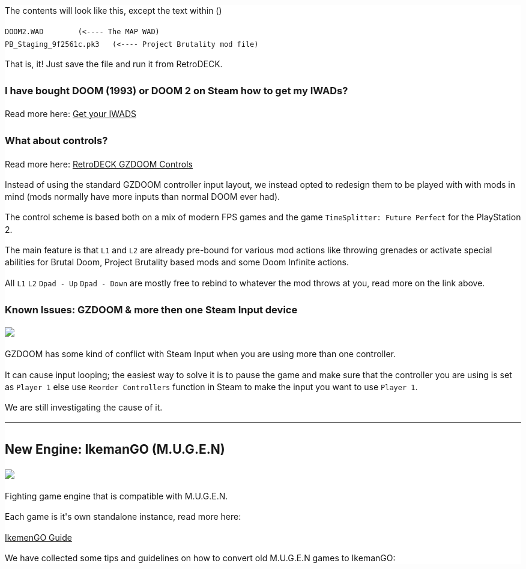 The contents will look like this, except the text within ()

```
DOOM2.WAD        (<---- The MAP WAD)
PB_Staging_9f2561c.pk3   (<---- Project Brutality mod file)
```
That is, it! Just save the file and run it from RetroDECK.


### I have bought DOOM (1993) or DOOM 2 on Steam how to get my IWADs?

Read more here: [Get your IWADS](../../wiki_engine_guides/gzdoom/extract-doom-wads.md)

### What about controls?

Read more here: [RetroDECK GZDOOM Controls](../../wiki_engine_guides/gzdoom/gzdoom-controls.md)

Instead of using the standard GZDOOM controller input layout, we instead opted to redesign them to be played with with mods in mind (mods normally have more inputs than normal DOOM ever had).

The control scheme is based both on a mix of modern FPS games and the game `TimeSplitter: Future Perfect` for the PlayStation 2.

The main feature is that `L1` and `L2` are already pre-bound for various mod actions like throwing grenades or activate special abilities for Brutal Doom, Project Brutality based mods and some Doom Infinite actions.

All `L1` `L2` `Dpad - Up` `Dpad - Down` are mostly free to rebind to whatever the mod throws at you, read more on the link above.

### Known Issues: GZDOOM & more then one Steam Input device

<img src="../../../wiki_icons/kennynl/flairs/flair_disabled.png" width="50">

GZDOOM has some kind of conflict with Steam Input when you are using more than one controller.

It can cause input looping; the easiest way to solve it is to pause the game and make sure that the controller you are using is set as `Player 1` else use `Reorder Controllers` function in Steam to make the input you want to use `Player 1`.

We are still investigating the cause of it.

---

## New Engine: IkemanGO (M.U.G.E.N)

<img src="../../../wiki_images/logos/ikemen-go-logo.png" width="100">

Fighting game engine that is compatible with M.U.G.E.N.

Each game is it's own standalone instance, read more here:

[IkemenGO Guide](../../wiki_engine_guides/ikemengo/ikemengo-guide.md)

We have collected some tips and guidelines on how to convert old M.U.G.E.N games to IkemanGO:
